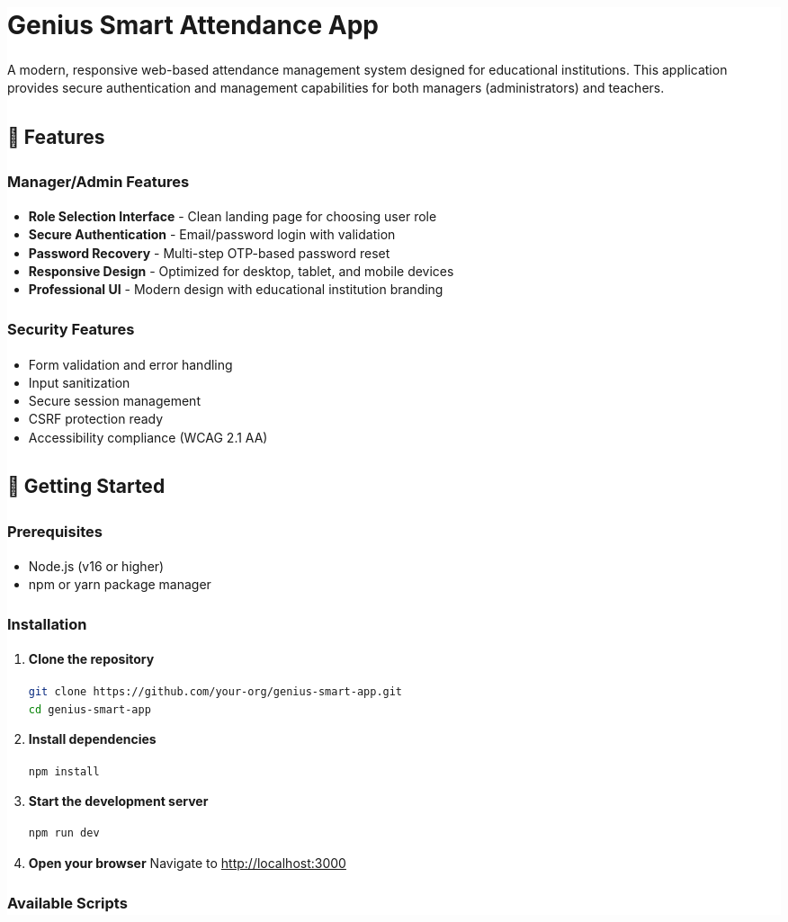 # Genius Smart Attendance App

A modern, responsive web-based attendance management system designed for educational institutions. This application provides secure authentication and management capabilities for both managers (administrators) and teachers.

## 🌟 Features

### Manager/Admin Features
- **Role Selection Interface** - Clean landing page for choosing user role
- **Secure Authentication** - Email/password login with validation
- **Password Recovery** - Multi-step OTP-based password reset
- **Responsive Design** - Optimized for desktop, tablet, and mobile devices
- **Professional UI** - Modern design with educational institution branding

### Security Features
- Form validation and error handling
- Input sanitization
- Secure session management
- CSRF protection ready
- Accessibility compliance (WCAG 2.1 AA)

## 🚀 Getting Started

### Prerequisites
- Node.js (v16 or higher)
- npm or yarn package manager

### Installation

1. **Clone the repository**
   ```bash
   git clone https://github.com/your-org/genius-smart-app.git
   cd genius-smart-app
   ```

2. **Install dependencies**
   ```bash
   npm install
   ```

3. **Start the development server**
   ```bash
   npm run dev
   ```

4. **Open your browser**
   Navigate to [http://localhost:3000](http://localhost:3000)

### Available Scripts
